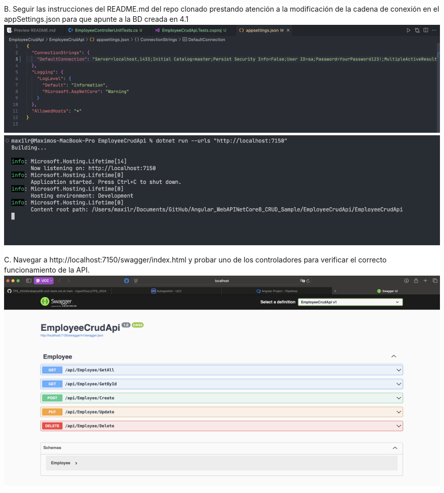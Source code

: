 B\. Seguir las instrucciones del README.md del repo clonado prestando atención a la modificación de la cadena de conexión en el appSettings.json para que apunte a la BD creada en 4.1
<img src="./images/image-3.png" width="1250"/>  
<img src="./images/image-4.png" width="1250"/>  

C\. Navegar a http://localhost:7150/swagger/index.html y probar uno de los controladores para verificar el correcto funcionamiento de la API.
<img src="./images/image-5.png" width="1250"/>  